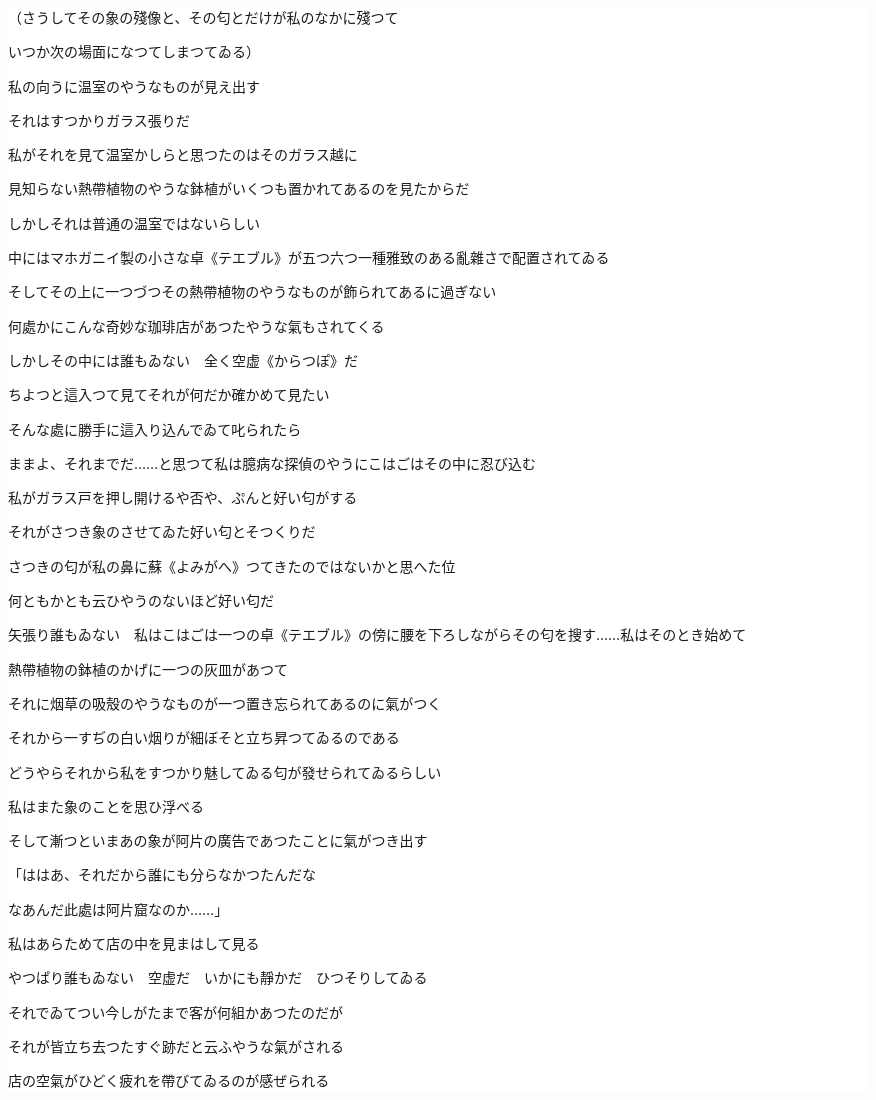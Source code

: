 （さうしてその象の殘像と、その匂とだけが私のなかに殘つて

いつか次の場面になつてしまつてゐる）



私の向うに温室のやうなものが見え出す

それはすつかりガラス張りだ

私がそれを見て温室かしらと思つたのはそのガラス越に

見知らない熱帶植物のやうな鉢植がいくつも置かれてあるのを見たからだ

しかしそれは普通の温室ではないらしい

中にはマホガニイ製の小さな卓《テエブル》が五つ六つ一種雅致のある亂雜さで配置されてゐる

そしてその上に一つづつその熱帶植物のやうなものが飾られてあるに過ぎない

何處かにこんな奇妙な珈琲店があつたやうな氣もされてくる

しかしその中には誰もゐない　全く空虚《からつぽ》だ

ちよつと這入つて見てそれが何だか確かめて見たい

そんな處に勝手に這入り込んでゐて叱られたら

ままよ、それまでだ……と思つて私は臆病な探偵のやうにこはごはその中に忍び込む

私がガラス戸を押し開けるや否や、ぷんと好い匂がする

それがさつき象のさせてゐた好い匂とそつくりだ

さつきの匂が私の鼻に蘇《よみがへ》つてきたのではないかと思へた位

何ともかとも云ひやうのないほど好い匂だ

矢張り誰もゐない　私はこはごは一つの卓《テエブル》の傍に腰を下ろしながらその匂を搜す……私はそのとき始めて

熱帶植物の鉢植のかげに一つの灰皿があつて

それに烟草の吸殼のやうなものが一つ置き忘られてあるのに氣がつく

それから一すぢの白い烟りが細ぼそと立ち昇つてゐるのである

どうやらそれから私をすつかり魅してゐる匂が發せられてゐるらしい

私はまた象のことを思ひ浮べる

そして漸つといまあの象が阿片の廣告であつたことに氣がつき出す

「ははあ、それだから誰にも分らなかつたんだな

なあんだ此處は阿片窟なのか……」

私はあらためて店の中を見まはして見る

やつぱり誰もゐない　空虚だ　いかにも靜かだ　ひつそりしてゐる

それでゐてつい今しがたまで客が何組かあつたのだが

それが皆立ち去つたすぐ跡だと云ふやうな氣がされる

店の空氣がひどく疲れを帶びてゐるのが感ぜられる
